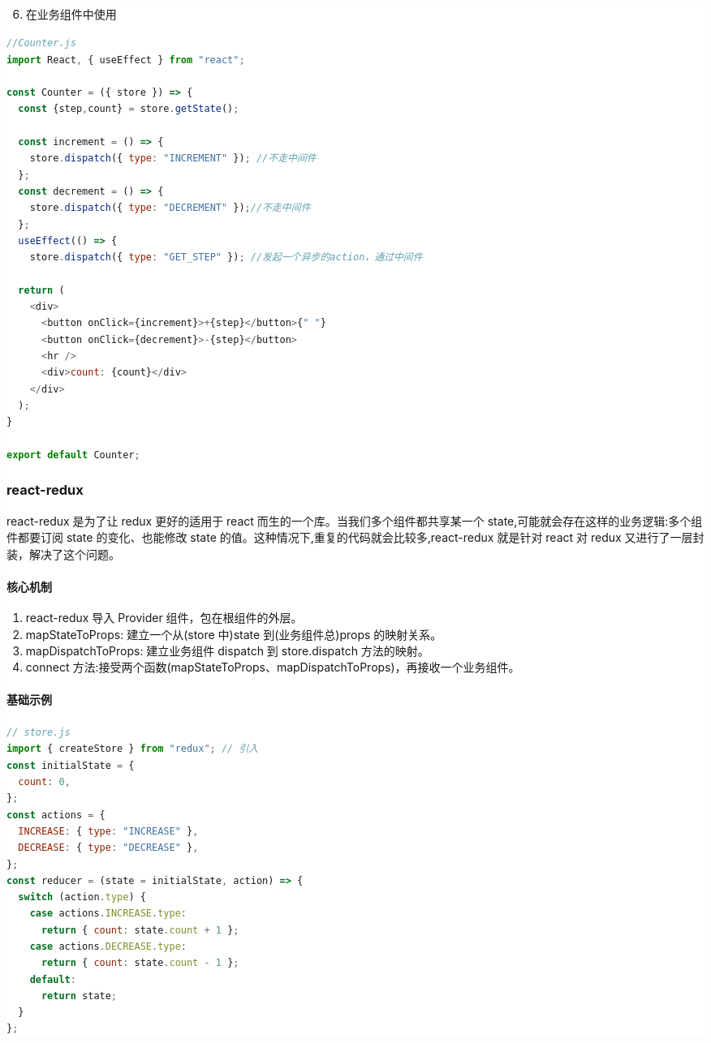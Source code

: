 6. 在业务组件中使用

```js
//Counter.js
import React, { useEffect } from "react";

const Counter = ({ store }) => {
  const {step,count} = store.getState();

  const increment = () => {
    store.dispatch({ type: "INCREMENT" }); //不走中间件
  };
  const decrement = () => {
    store.dispatch({ type: "DECREMENT" });//不走中间件
  };
  useEffect(() => {
    store.dispatch({ type: "GET_STEP" }); //发起一个异步的action，通过中间件

  return (
    <div>
      <button onClick={increment}>+{step}</button>{" "}
      <button onClick={decrement}>-{step}</button>
      <hr />
      <div>count: {count}</div>
    </div>
  );
}

export default Counter;
```

### react-redux

react-redux 是为了让 redux 更好的适用于 react 而生的一个库。当我们多个组件都共享某一个 state,可能就会存在这样的业务逻辑:多个组件都要订阅 state 的变化、也能修改 state 的值。这种情况下,重复的代码就会比较多,react-redux 就是针对 react 对 redux 又进行了一层封装，解决了这个问题。

#### 核心机制

1. react-redux 导入 Provider 组件，包在根组件的外层。
2. mapStateToProps: 建立一个从(store 中)state 到(业务组件总)props 的映射关系。
3. mapDispatchToProps: 建立业务组件 dispatch 到 store.dispatch 方法的映射。
4. connect 方法:接受两个函数(mapStateToProps、mapDispatchToProps)，再接收一个业务组件。

#### 基础示例

```js
// store.js
import { createStore } from "redux"; // 引入
const initialState = {
  count: 0,
};
const actions = {
  INCREASE: { type: "INCREASE" },
  DECREASE: { type: "DECREASE" },
};
const reducer = (state = initialState, action) => {
  switch (action.type) {
    case actions.INCREASE.type:
      return { count: state.count + 1 };
    case actions.DECREASE.type:
      return { count: state.count - 1 };
    default:
      return state;
  }
};

```